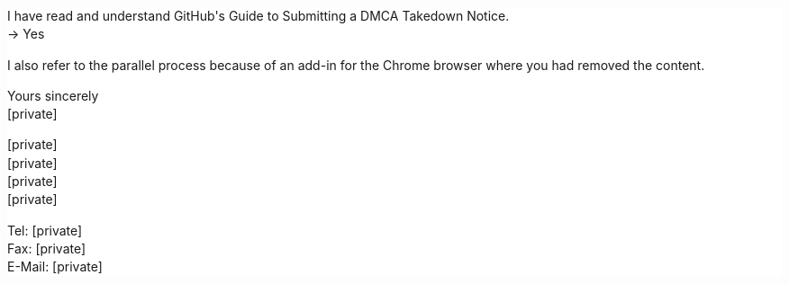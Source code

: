 I have read and understand GitHub's Guide to Submitting a DMCA Takedown Notice.   
-> Yes   
  
I also refer to the parallel process because of an add-in for the Chrome browser where you had removed the content.  
  
Yours sincerely   
[private]  
  
[private]  
[private]   
[private]  
[private]  
    
Tel: [private]  
Fax: [private]  
E-Mail: [private]  
